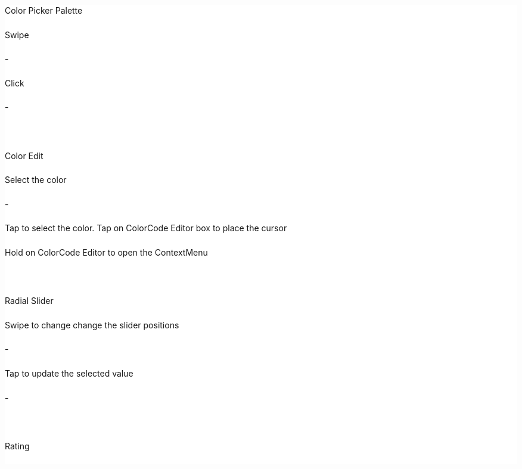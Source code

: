 <td>
Color Picker Palette<br/><br/>
</td>
<td>
Swipe<br/><br/>
</td>
<td>
-<br/><br/>
</td>
<td>
Click<br/><br/>
</td>
<td>
  -<br/><br/>
</td>
</tr>
<tr>
<td>
<br/><br/>
</td>
<td>
Color Edit<br/><br/>
</td>
<td>
Select the color<br/><br/>
</td>
<td>
-<br/><br/>
</td>
<td>
Tap to select the color. Tap on ColorCode Editor box to place the cursor<br/><br/>
</td>
<td>
Hold on ColorCode Editor to open the ContextMenu<br/><br/>
</td>
</tr>
<tr>
<td>
<br/><br/>
</td>
<td>
Radial Slider<br/><br/>
</td>
<td>
Swipe to change change the slider positions <br/><br/>
</td>
<td>
-<br/><br/>
</td>
<td>
Tap to update the selected value<br/><br/>
</td>
<td>
-<br/><br/>
</td>
</tr>
<tr>
<td>
<br/><br/>
</td>
<td>
Rating<br/><br/>
</td>
<td>